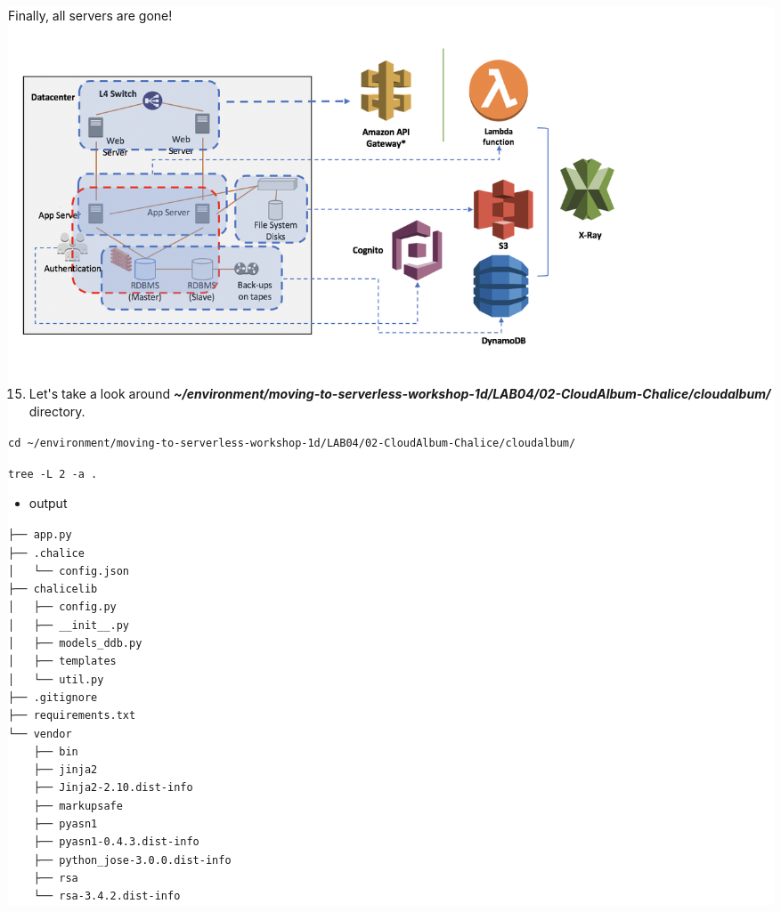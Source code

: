 Finally, all servers are gone!

<img src=./images/lab04-task2-serverless-full.png width=700>


15. Let's take a look around ***~/environment/moving-to-serverless-workshop-1d/LAB04/02-CloudAlbum-Chalice/cloudalbum/*** directory.

```console
cd ~/environment/moving-to-serverless-workshop-1d/LAB04/02-CloudAlbum-Chalice/cloudalbum/
```
```console
tree -L 2 -a .
```
* output
```
├── app.py
├── .chalice
│   └── config.json
├── chalicelib
│   ├── config.py
│   ├── __init__.py
│   ├── models_ddb.py
│   ├── templates
│   └── util.py
├── .gitignore
├── requirements.txt
└── vendor
    ├── bin
    ├── jinja2
    ├── Jinja2-2.10.dist-info
    ├── markupsafe
    ├── pyasn1
    ├── pyasn1-0.4.3.dist-info
    ├── python_jose-3.0.0.dist-info
    ├── rsa
    └── rsa-3.4.2.dist-info

```
